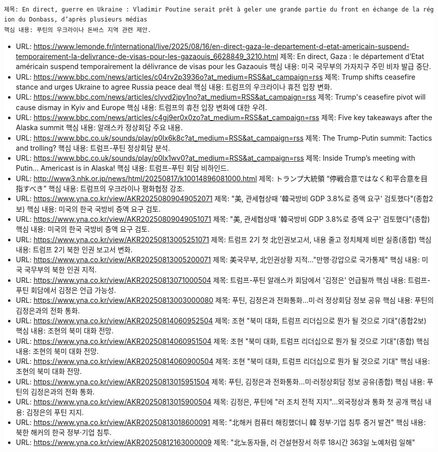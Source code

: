     제목: En direct, guerre en Ukraine : Vladimir Poutine serait prêt à geler une grande partie du front en échange de la région du Donbass, d’après plusieurs médias
    핵심 내용: 푸틴의 우크라이나 돈바스 지역 관련 제안.
*   URL: https://www.lemonde.fr/international/live/2025/08/16/en-direct-gaza-le-departement-d-etat-americain-suspend-temporairement-la-delivrance-de-visas-pour-les-gazaouis_6628849_3210.html
    제목: En direct, Gaza : le département d’Etat américain suspend temporairement la délivrance de visas pour les Gazaouis
    핵심 내용: 미국 국무부의 가자지구 주민 비자 발급 중단.
*   URL: https://www.bbc.com/news/articles/c04rv2p3936o?at_medium=RSS&at_campaign=rss
    제목: Trump shifts ceasefire stance and urges Ukraine to agree Russia peace deal
    핵심 내용: 트럼프의 우크라이나 휴전 입장 변화.
*   URL: https://www.bbc.com/news/articles/clyvd2jpy1no?at_medium=RSS&at_campaign=rss
    제목: Trump's ceasefire pivot will cause dismay in Kyiv and Europe
    핵심 내용: 트럼프의 휴전 입장 변화에 대한 우려.
*   URL: https://www.bbc.com/news/articles/c4gj9er0x0zo?at_medium=RSS&at_campaign=rss
    제목: Five key takeaways after the Alaska summit
    핵심 내용: 알래스카 정상회담 주요 내용.
*   URL: https://www.bbc.co.uk/sounds/play/p0lx6k8c?at_medium=RSS&at_campaign=rss
    제목: The Trump-Putin summit: Tactics and trolling?
    핵심 내용: 트럼프-푸틴 정상회담 분석.
*   URL: https://www.bbc.co.uk/sounds/play/p0lx1wv0?at_medium=RSS&at_campaign=rss
    제목: Inside Trump’s meeting with Putin… Americast is in Alaska!
    핵심 내용: 트럼프-푸틴 회담 비하인드.
*   URL: http://www3.nhk.or.jp/news/html/20250817/k10014896081000.html
    제목: トランプ大統領 “停戦合意ではなく和平合意を目指すべき”
    핵심 내용: 트럼프의 우크라이나 평화협정 강조.
*   URL: https://www.yna.co.kr/view/AKR20250809049052071
    제목: "美, 관세협상때 '韓국방비 GDP 3.8%로 증액 요구' 검토했다"(종합2보)
    핵심 내용: 미국의 한국 국방비 증액 요구 검토.
*   URL: https://www.yna.co.kr/view/AKR20250809049051071
    제목: "美, 관세협상때 '韓국방비 GDP 3.8%로 증액 요구' 검토했다"(종합)
    핵심 내용: 미국의 한국 국방비 증액 요구 검토.
*   URL: https://www.yna.co.kr/view/AKR20250813005251071
    제목: 트럼프 2기 첫 北인권보고서, 내용 줄고 정치체제 비판 실종(종합)
    핵심 내용: 트럼프 2기 북한 인권 보고서 변화.
*   URL: https://www.yna.co.kr/view/AKR20250813005200071
    제목: 美국무부, 北인권상황 지적…"만행·강압으로 국가통제"
    핵심 내용: 미국 국무부의 북한 인권 지적.
*   URL: https://www.yna.co.kr/view/AKR20250813071000504
    제목: 트럼프-푸틴 알래스카 회담에서 '김정은' 언급될까
    핵심 내용: 트럼프-푸틴 회담에서 김정은 언급 가능성.
*   URL: https://www.yna.co.kr/view/AKR20250813003000080
    제목: 푸틴, 김정은과 전화통화…미·러 정상회담 정보 공유
    핵심 내용: 푸틴의 김정은과의 전화 통화.
*   URL: https://www.yna.co.kr/view/AKR20250814060952504
    제목: 조현 "북미 대화, 트럼프 리더십으로 뭔가 될 것으로 기대"(종합2보)
    핵심 내용: 조현의 북미 대화 전망.
*   URL: https://www.yna.co.kr/view/AKR20250814060951504
    제목: 조현 "북미 대화, 트럼프 리더십으로 뭔가 될 것으로 기대"(종합)
    핵심 내용: 조현의 북미 대화 전망.
*   URL: https://www.yna.co.kr/view/AKR20250814060900504
    제목: 조현 "북미 대화, 트럼프 리더십으로 뭔가 될 것으로 기대"
    핵심 내용: 조현의 북미 대화 전망.
*   URL: https://www.yna.co.kr/view/AKR20250813015951504
    제목: 푸틴, 김정은과 전화통화…미·러정상회담 정보 공유(종합)
    핵심 내용: 푸틴의 김정은과의 전화 통화.
*   URL: https://www.yna.co.kr/view/AKR20250813015900504
    제목: 김정은, 푸틴에 "러 조치 전적 지지"…외국정상과 통화 첫 공개
    핵심 내용: 김정은의 푸틴 지지.
*   URL: https://www.yna.co.kr/view/AKR20250813018600091
    제목: "北해커 컴퓨터 해킹했더니 韓 정부·기업 침투 증거 발견"
    핵심 내용: 북한 해커의 한국 정부·기업 침투.
*   URL: https://www.yna.co.kr/view/AKR20250812163000009
    제목: "北노동자들, 러 건설현장서 하루 18시간 363일 노예처럼 일해"